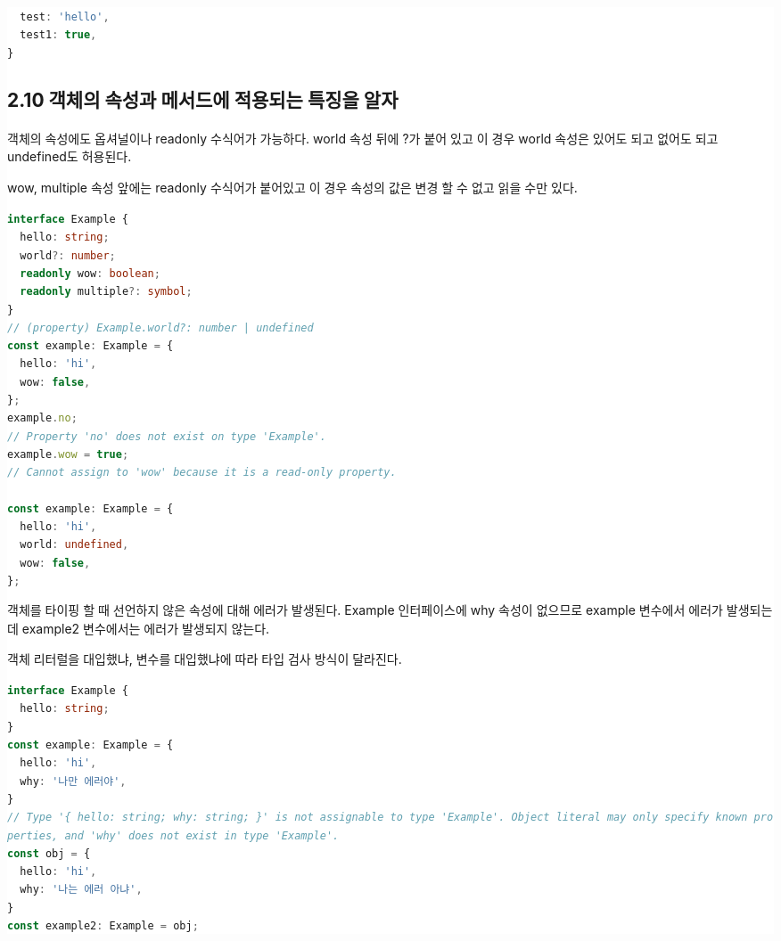 ```ts
  test: 'hello',
  test1: true,
}
```
## 2.10 객체의 속성과 메서드에 적용되는 특징을 알자

객체의 속성에도 옵셔널이나 readonly 수식어가 가능하다. world 속성 뒤에 ?가 붙어 있고 이 경우 world 속성은 있어도 되고 없어도 되고 undefined도 허용된다.

wow, multiple 속성 앞에는 readonly 수식어가 붙어있고 이 경우 속성의 값은 변경 할 수 없고 읽을 수만 있다.

```ts
interface Example {
  hello: string;
  world?: number; 
  readonly wow: boolean;
  readonly multiple?: symbol;
}
// (property) Example.world?: number | undefined
const example: Example = {
  hello: 'hi',
  wow: false,
};
example.no; 
// Property 'no' does not exist on type 'Example'.
example.wow = true; 
// Cannot assign to 'wow' because it is a read-only property.

const example: Example = {
  hello: 'hi',
  world: undefined,
  wow: false,
};
```

객체를 타이핑 할 때 선언하지 않은 속성에 대해 에러가 발생된다. Example 인터페이스에 why 속성이 없으므로 example 변수에서 에러가 발생되는데 example2 변수에서는 에러가 발생되지 않는다.

객체 리터럴을 대입했냐, 변수를 대입했냐에 따라 타입 검사 방식이 달라진다.

```ts
interface Example {
  hello: string;
}
const example: Example = {
  hello: 'hi',
  why: '나만 에러야', 
}
// Type '{ hello: string; why: string; }' is not assignable to type 'Example'. Object literal may only specify known properties, and 'why' does not exist in type 'Example'.
const obj = {
  hello: 'hi',
  why: '나는 에러 아냐',
}
const example2: Example = obj;
```
